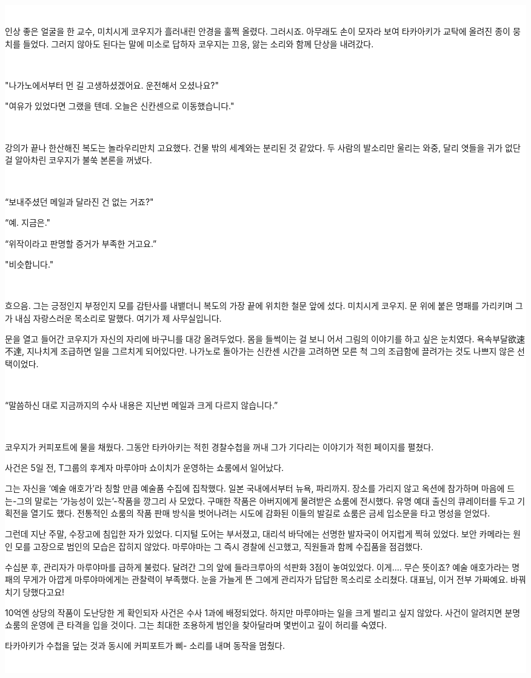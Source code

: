 &nbsp;


인상 좋은 얼굴을 한 교수, 미치시게 코우지가 흘러내린 안경을 훌쩍 올렸다. 그러시죠. 아무래도 손이 모자라 보여 타카아키가 교탁에 올려진 종이 뭉치를 들었다. 그러지 않아도 된다는 말에 미소로 답하자 코우지는 끄응, 앓는 소리와 함께 단상을 내려갔다.

&nbsp;

"나가노에서부터 먼 길 고생하셨겠어요. 운전해서 오셨나요?"

"여유가 있었다면 그랬을 텐데. 오늘은 신칸센으로 이동했습니다."

&nbsp;


강의가 끝나 한산해진 복도는 놀라우리만치 고요했다. 건물 밖의 세계와는 분리된 것 같았다. 두 사람의 발소리만 울리는 와중, 달리 엿들을 귀가 없단 걸 알아차린 코우지가 불쑥 본론을 꺼냈다.

&nbsp;


“보내주셨던 메일과 달라진 건 없는 거죠?"

“예. 지금은."

“위작이라고 판명할 증거가 부족한 거고요.”

"비슷합니다."

&nbsp;


흐으음. 그는 긍정인지 부정인지 모를 감탄사를 내뱉더니 복도의 가장 끝에 위치한 철문 앞에 섰다. 미치시게 코우지. 문 위에 붙은 명패를 가리키며 그가 내심 자랑스러운 목소리로 말했다. 여기가 제 사무실입니다.

문을 열고 들어간 코우지가 자신의 자리에 바구니를 대강 올려두었다. 몸을 들썩이는 걸 보니 어서 그림의 이야기를 하고 싶은 눈치였다. 욕속부달欲速不達, 지나치게 조급하면 일을 그르치게 되어있다만. 나가노로 돌아가는 신칸센 시간을 고려하면 모른 척 그의 조급함에 끌려가는 것도 나쁘지 않은 선택이었다.

&nbsp;

“말씀하신 대로 지금까지의 수사 내용은 지난번 메일과 크게 다르지 않습니다.”

&nbsp;


코우지가 커피포트에 물을 채웠다. 그동안 타카아키는 적힌 경찰수첩을 꺼내 그가 기다리는 이야기가 적힌 페이지를 펼쳤다.

사건은 5일 전, T그룹의 후계자 마루야마 쇼이치가 운영하는 쇼룸에서 일어났다.

그는 자신을 ‘예술 애호가’라 칭할 만큼 예술품 수집에 집착했다. 일본 국내에서부터 뉴욕, 파리까지. 장소를 가리지 않고 옥션에 참가하며 마음에 드는-그의 말로는 ‘가능성이 있는’-작품을 깡그리 사 모았다. 구매한 작품은 아버지에게 물려받은 쇼룸에 전시했다. 유명 예대 출신의 큐레이터를 두고 기획전을 열기도 했다. 전통적인 쇼룸의 작품 판매 방식을 벗어나려는 시도에 감화된 이들의 발길로 쇼룸은 금세 입소문을 타고 명성을 얻었다.

그런데 지난 주말, 수장고에 침입한 자가 있었다. 디지털 도어는 부서졌고, 대리석 바닥에는 선명한 발자국이 어지럽게 찍혀 있었다. 보안 카메라는 원인 모를 고장으로 범인의 모습은 잡히지 않았다. 마루야마는 그 즉시 경찰에 신고했고, 직원들과 함께 수집품을 점검했다.

수십분 후, 관리자가 마루야마를 급하게 불렀다. 달려간 그의 앞에 들라크루아의 석판화 3점이 놓여있었다. 이게.... 무슨 뜻이죠? 예술 애호가라는 명패의 무게가 아깝게 마루야마에게는 관찰력이 부족했다. 눈을 가늘게 뜬 그에게 관리자가 답답한 목소리로 소리쳤다. 대표님, 이거 전부 가짜예요. 바꿔치기 당했다고요!

10억엔 상당의 작품이 도난당한 게 확인되자 사건은 수사 1과에 배정되었다. 하지만 마루야마는 일을 크게 벌리고 싶지 않았다. 사건이 알려지면 분명 쇼룸의 운영에 큰 타격을 입을 것이다. 그는 최대한 조용하게 범인을 찾아달라며 몇번이고 깊이 허리를 숙였다.

타카아키가 수첩을 덮는 것과 동시에 커피포트가 삐- 소리를 내며 동작을 멈췄다.

&nbsp;
